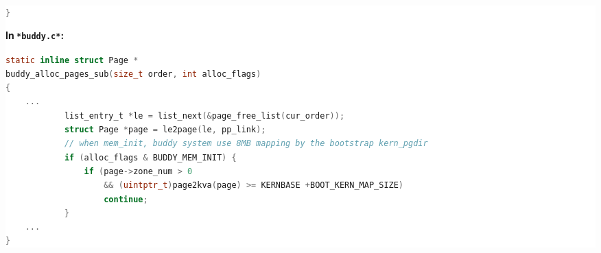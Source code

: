 ```c
}
```

**In `*buddy.c*`:**

```c
static inline struct Page *
buddy_alloc_pages_sub(size_t order, int alloc_flags)
{
	...
			list_entry_t *le = list_next(&page_free_list(cur_order));
			struct Page *page = le2page(le, pp_link);
			// when mem_init, buddy system use 8MB mapping by the bootstrap kern_pgdir
			if (alloc_flags & BUDDY_MEM_INIT) {
				if (page->zone_num > 0 
					&& (uintptr_t)page2kva(page) >= KERNBASE +BOOT_KERN_MAP_SIZE)
					continue;
			}
	...
}
```